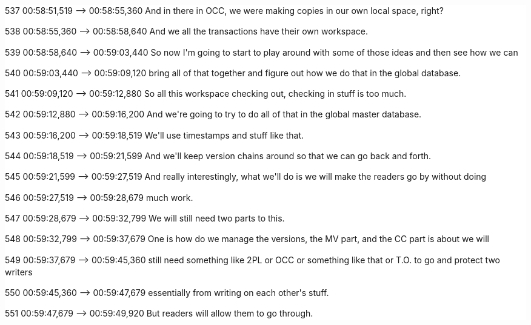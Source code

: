 537
00:58:51,519 --> 00:58:55,360
And in there in OCC, we were making copies in our own local space, right?

538
00:58:55,360 --> 00:58:58,640
And we all the transactions have their own workspace.

539
00:58:58,640 --> 00:59:03,440
So now I'm going to start to play around with some of those ideas and then see how we can

540
00:59:03,440 --> 00:59:09,120
bring all of that together and figure out how we do that in the global database.

541
00:59:09,120 --> 00:59:12,880
So all this workspace checking out, checking in stuff is too much.

542
00:59:12,880 --> 00:59:16,200
And we're going to try to do all of that in the global master database.

543
00:59:16,200 --> 00:59:18,519
We'll use timestamps and stuff like that.

544
00:59:18,519 --> 00:59:21,599
And we'll keep version chains around so that we can go back and forth.

545
00:59:21,599 --> 00:59:27,519
And really interestingly, what we'll do is we will make the readers go by without doing

546
00:59:27,519 --> 00:59:28,679
much work.

547
00:59:28,679 --> 00:59:32,799
We will still need two parts to this.

548
00:59:32,799 --> 00:59:37,679
One is how do we manage the versions, the MV part, and the CC part is about we will

549
00:59:37,679 --> 00:59:45,360
still need something like 2PL or OCC or something like that or T.O. to go and protect two writers

550
00:59:45,360 --> 00:59:47,679
essentially from writing on each other's stuff.

551
00:59:47,679 --> 00:59:49,920
But readers will allow them to go through.
